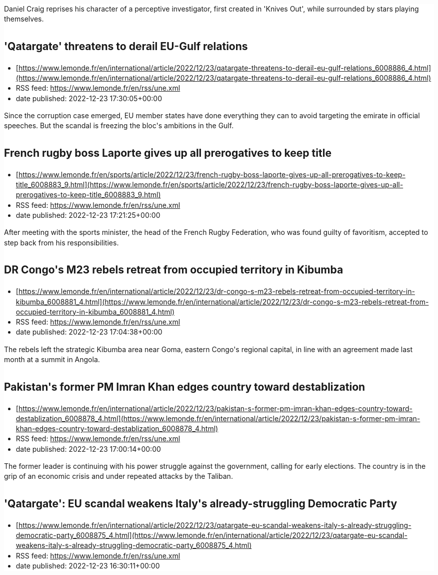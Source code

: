 Daniel Craig reprises his character of a perceptive investigator, first created in 'Knives Out', while surrounded by stars playing themselves.

## 'Qatargate' threatens to derail EU-Gulf relations
 - [https://www.lemonde.fr/en/international/article/2022/12/23/qatargate-threatens-to-derail-eu-gulf-relations_6008886_4.html](https://www.lemonde.fr/en/international/article/2022/12/23/qatargate-threatens-to-derail-eu-gulf-relations_6008886_4.html)
 - RSS feed: https://www.lemonde.fr/en/rss/une.xml
 - date published: 2022-12-23 17:30:05+00:00

Since the corruption case emerged, EU member states have done everything they can to avoid targeting the emirate in official speeches. But the scandal is freezing the bloc's ambitions in the Gulf.

## French rugby boss Laporte gives up all prerogatives to keep title
 - [https://www.lemonde.fr/en/sports/article/2022/12/23/french-rugby-boss-laporte-gives-up-all-prerogatives-to-keep-title_6008883_9.html](https://www.lemonde.fr/en/sports/article/2022/12/23/french-rugby-boss-laporte-gives-up-all-prerogatives-to-keep-title_6008883_9.html)
 - RSS feed: https://www.lemonde.fr/en/rss/une.xml
 - date published: 2022-12-23 17:21:25+00:00

After meeting with the sports minister, the head of the French Rugby Federation, who was found guilty of favoritism, accepted to step back from his responsibilities.

## DR Congo's M23 rebels retreat from occupied territory in Kibumba
 - [https://www.lemonde.fr/en/international/article/2022/12/23/dr-congo-s-m23-rebels-retreat-from-occupied-territory-in-kibumba_6008881_4.html](https://www.lemonde.fr/en/international/article/2022/12/23/dr-congo-s-m23-rebels-retreat-from-occupied-territory-in-kibumba_6008881_4.html)
 - RSS feed: https://www.lemonde.fr/en/rss/une.xml
 - date published: 2022-12-23 17:04:38+00:00

The rebels left the strategic Kibumba area near Goma, eastern Congo's regional capital,  in line with an agreement made last month at a summit in Angola.

## Pakistan's former PM Imran Khan edges country toward destablization
 - [https://www.lemonde.fr/en/international/article/2022/12/23/pakistan-s-former-pm-imran-khan-edges-country-toward-destablization_6008878_4.html](https://www.lemonde.fr/en/international/article/2022/12/23/pakistan-s-former-pm-imran-khan-edges-country-toward-destablization_6008878_4.html)
 - RSS feed: https://www.lemonde.fr/en/rss/une.xml
 - date published: 2022-12-23 17:00:14+00:00

The former leader is continuing with his power struggle against the government, calling for early elections. The country is in the grip of an economic crisis and under repeated attacks by the Taliban.

## 'Qatargate': EU scandal weakens Italy's already-struggling Democratic Party
 - [https://www.lemonde.fr/en/international/article/2022/12/23/qatargate-eu-scandal-weakens-italy-s-already-struggling-democratic-party_6008875_4.html](https://www.lemonde.fr/en/international/article/2022/12/23/qatargate-eu-scandal-weakens-italy-s-already-struggling-democratic-party_6008875_4.html)
 - RSS feed: https://www.lemonde.fr/en/rss/une.xml
 - date published: 2022-12-23 16:30:11+00:00
